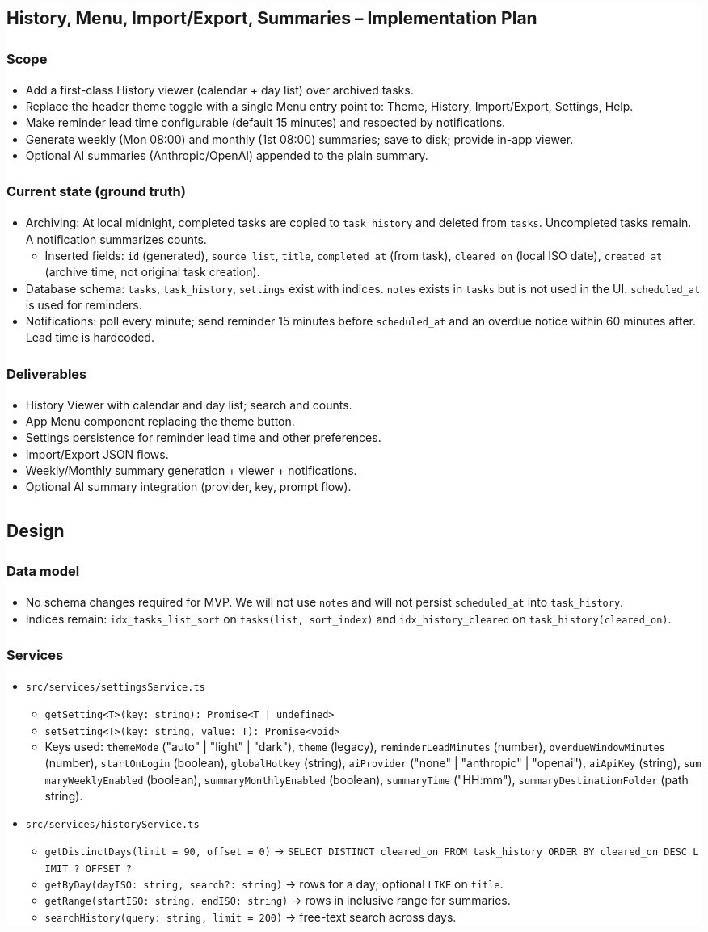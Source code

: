 ## History, Menu, Import/Export, Summaries – Implementation Plan

### Scope
- Add a first-class History viewer (calendar + day list) over archived tasks.
- Replace the header theme toggle with a single Menu entry point to: Theme, History, Import/Export, Settings, Help.
- Make reminder lead time configurable (default 15 minutes) and respected by notifications.
- Generate weekly (Mon 08:00) and monthly (1st 08:00) summaries; save to disk; provide in-app viewer.
- Optional AI summaries (Anthropic/OpenAI) appended to the plain summary.

### Current state (ground truth)
- Archiving: At local midnight, completed tasks are copied to `task_history` and deleted from `tasks`. Uncompleted tasks remain. A notification summarizes counts.
  - Inserted fields: `id` (generated), `source_list`, `title`, `completed_at` (from task), `cleared_on` (local ISO date), `created_at` (archive time, not original task creation).
- Database schema: `tasks`, `task_history`, `settings` exist with indices. `notes` exists in `tasks` but is not used in the UI. `scheduled_at` is used for reminders.
- Notifications: poll every minute; send reminder 15 minutes before `scheduled_at` and an overdue notice within 60 minutes after. Lead time is hardcoded.

### Deliverables
- History Viewer with calendar and day list; search and counts.
- App Menu component replacing the theme button.
- Settings persistence for reminder lead time and other preferences.
- Import/Export JSON flows.
- Weekly/Monthly summary generation + viewer + notifications.
- Optional AI summary integration (provider, key, prompt flow).

## Design

### Data model
- No schema changes required for MVP. We will not use `notes` and will not persist `scheduled_at` into `task_history`.
- Indices remain: `idx_tasks_list_sort` on `tasks(list, sort_index)` and `idx_history_cleared` on `task_history(cleared_on)`.

### Services
- `src/services/settingsService.ts`
  - `getSetting<T>(key: string): Promise<T | undefined>`
  - `setSetting<T>(key: string, value: T): Promise<void>`
  - Keys used: `themeMode` ("auto" | "light" | "dark"), `theme` (legacy), `reminderLeadMinutes` (number), `overdueWindowMinutes` (number), `startOnLogin` (boolean), `globalHotkey` (string), `aiProvider` ("none" | "anthropic" | "openai"), `aiApiKey` (string), `summaryWeeklyEnabled` (boolean), `summaryMonthlyEnabled` (boolean), `summaryTime` ("HH:mm"), `summaryDestinationFolder` (path string).

- `src/services/historyService.ts`
  - `getDistinctDays(limit = 90, offset = 0)` → `SELECT DISTINCT cleared_on FROM task_history ORDER BY cleared_on DESC LIMIT ? OFFSET ?`
  - `getByDay(dayISO: string, search?: string)` → rows for a day; optional `LIKE` on `title`.
  - `getRange(startISO: string, endISO: string)` → rows in inclusive range for summaries.
  - `searchHistory(query: string, limit = 200)` → free-text search across days.
